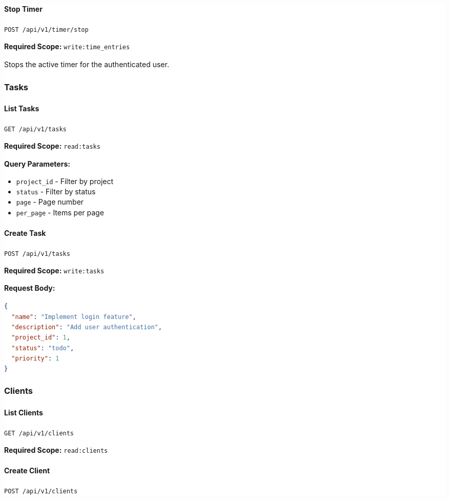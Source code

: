 #### Stop Timer
```
POST /api/v1/timer/stop
```

**Required Scope:** `write:time_entries`

Stops the active timer for the authenticated user.

### Tasks

#### List Tasks
```
GET /api/v1/tasks
```

**Required Scope:** `read:tasks`

**Query Parameters:**
- `project_id` - Filter by project
- `status` - Filter by status
- `page` - Page number
- `per_page` - Items per page

#### Create Task
```
POST /api/v1/tasks
```

**Required Scope:** `write:tasks`

**Request Body:**
```json
{
  "name": "Implement login feature",
  "description": "Add user authentication",
  "project_id": 1,
  "status": "todo",
  "priority": 1
}
```

### Clients

#### List Clients
```
GET /api/v1/clients
```

**Required Scope:** `read:clients`

#### Create Client
```
POST /api/v1/clients
```
